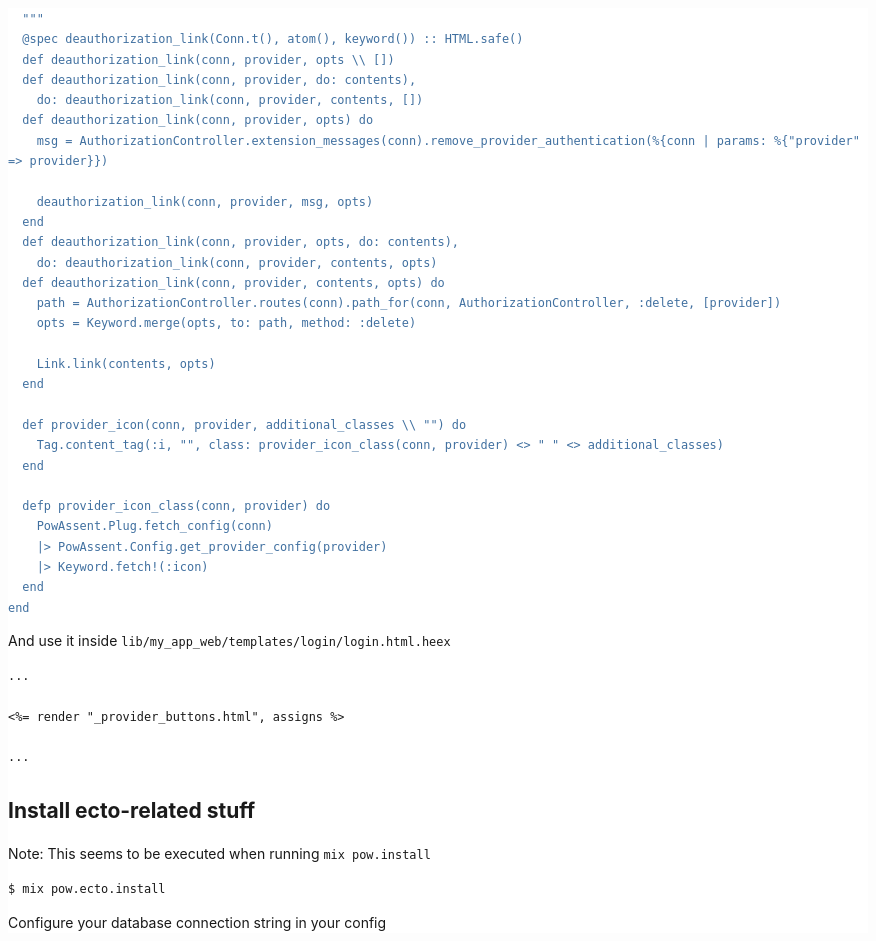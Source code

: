 ```elixir
  """
  @spec deauthorization_link(Conn.t(), atom(), keyword()) :: HTML.safe()
  def deauthorization_link(conn, provider, opts \\ [])
  def deauthorization_link(conn, provider, do: contents),
    do: deauthorization_link(conn, provider, contents, [])
  def deauthorization_link(conn, provider, opts) do
    msg = AuthorizationController.extension_messages(conn).remove_provider_authentication(%{conn | params: %{"provider" => provider}})

    deauthorization_link(conn, provider, msg, opts)
  end
  def deauthorization_link(conn, provider, opts, do: contents),
    do: deauthorization_link(conn, provider, contents, opts)
  def deauthorization_link(conn, provider, contents, opts) do
    path = AuthorizationController.routes(conn).path_for(conn, AuthorizationController, :delete, [provider])
    opts = Keyword.merge(opts, to: path, method: :delete)

    Link.link(contents, opts)
  end

  def provider_icon(conn, provider, additional_classes \\ "") do
    Tag.content_tag(:i, "", class: provider_icon_class(conn, provider) <> " " <> additional_classes)
  end

  defp provider_icon_class(conn, provider) do
    PowAssent.Plug.fetch_config(conn)
    |> PowAssent.Config.get_provider_config(provider)
    |> Keyword.fetch!(:icon)
  end
end
```

And use it inside `lib/my_app_web/templates/login/login.html.heex`

```html-eex
...

<%= render "_provider_buttons.html", assigns %>

...
```

## Install ecto-related stuff

Note: This seems to be executed when running `mix pow.install`

`$ mix pow.ecto.install`

Configure your database connection string in your config

